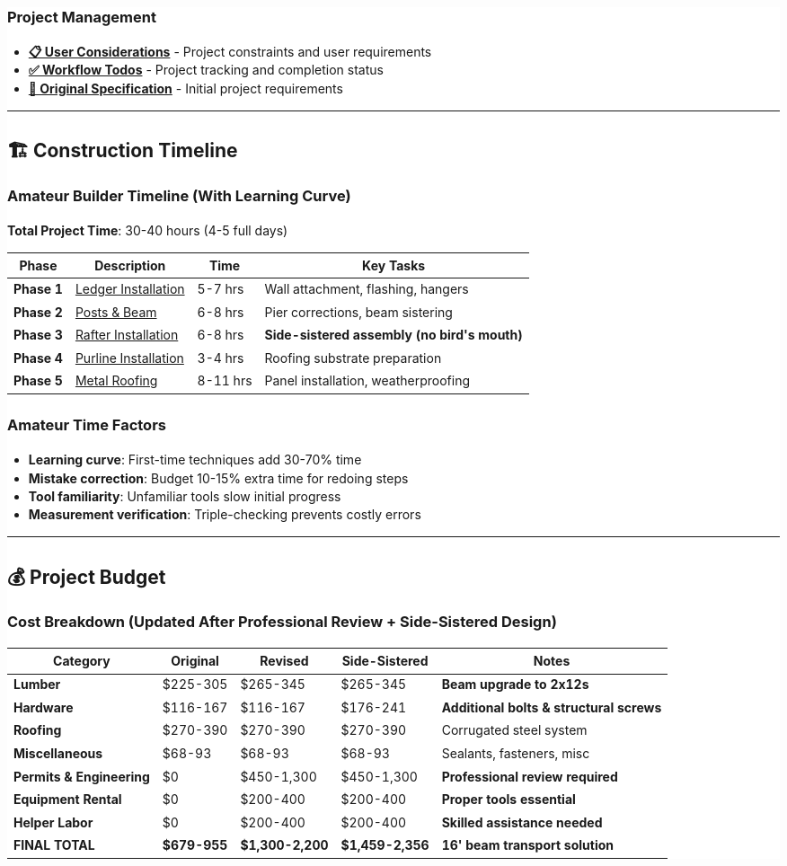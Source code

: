 ### Project Management
- **[📋 User Considerations](user_considerations.md)** - Project constraints and user requirements
- **[✅ Workflow Todos](workflow-todos.md)** - Project tracking and completion status
- **[📝 Original Specification](spec.md)** - Initial project requirements

---

## 🏗️ Construction Timeline

### Amateur Builder Timeline (With Learning Curve)
**Total Project Time**: 30-40 hours (4-5 full days)

| Phase | Description | Time | Key Tasks |
|-------|-------------|------|-----------|
| **Phase 1** | [Ledger Installation](installation-steps.md#phase-1-ledger-board-installation) | 5-7 hrs | Wall attachment, flashing, hangers |
| **Phase 2** | [Posts & Beam](installation-steps.md#phase-2-post-and-beam-assembly) | 6-8 hrs | Pier corrections, beam sistering |
| **Phase 3** | [Rafter Installation](installation-steps.md#phase-3-rafter-installation) | 6-8 hrs | **Side-sistered assembly (no bird's mouth)** |
| **Phase 4** | [Purline Installation](installation-steps.md#phase-4-purline-installation) | 3-4 hrs | Roofing substrate preparation |
| **Phase 5** | [Metal Roofing](installation-steps.md#phase-5-roofing-installation) | 8-11 hrs | Panel installation, weatherproofing |

### Amateur Time Factors
- **Learning curve**: First-time techniques add 30-70% time
- **Mistake correction**: Budget 10-15% extra time for redoing steps
- **Tool familiarity**: Unfamiliar tools slow initial progress
- **Measurement verification**: Triple-checking prevents costly errors

---

## 💰 Project Budget

### Cost Breakdown (Updated After Professional Review + Side-Sistered Design)
| Category | Original | Revised | Side-Sistered | Notes |
|----------|----------|---------|---------------|-------|
| **Lumber** | $225-305 | $265-345 | $265-345 | **Beam upgrade to 2x12s** |
| **Hardware** | $116-167 | $116-167 | $176-241 | **Additional bolts & structural screws** |
| **Roofing** | $270-390 | $270-390 | $270-390 | Corrugated steel system |
| **Miscellaneous** | $68-93 | $68-93 | $68-93 | Sealants, fasteners, misc |
| **Permits & Engineering** | $0 | $450-1,300 | $450-1,300 | **Professional review required** |
| **Equipment Rental** | $0 | $200-400 | $200-400 | **Proper tools essential** |
| **Helper Labor** | $0 | $200-400 | $200-400 | **Skilled assistance needed** |
| **FINAL TOTAL** | **$679-955** | **$1,300-2,200** | **$1,459-2,356** | **16' beam transport solution** |
